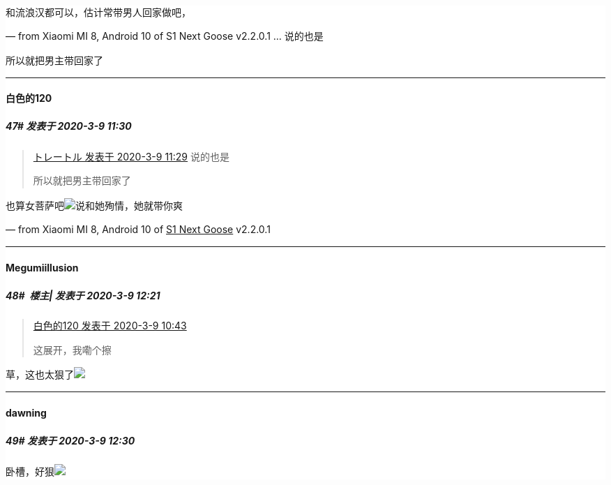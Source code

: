 和流浪汉都可以，估计常带男人回家做吧，


— from Xiaomi MI 8, Android 10 of S1 Next Goose v2.2.0.1 ...</blockquote>
说的也是

所以就把男主带回家了







-----

####  白色的120  
##### 47#       发表于 2020-3-9 11:30



<blockquote><a href="httphttps://bbs.saraba1st.com/2b/forum.php?mod=redirect&amp;goto=findpost&amp;pid=46667535&amp;ptid=1916007" target="_blank">トレートル 发表于 2020-3-9 11:29</a>
说的也是

所以就把男主带回家了</blockquote>
也算女菩萨吧<img src="https://static.saraba1st.com/image/smiley/face2017/037.png" referrerpolicy="no-referrer">说和她殉情，她就带你爽

— from Xiaomi MI 8, Android 10 of [S1 Next Goose](https://pan.baidu.com/s/1mi43uRm) v2.2.0.1







-----

####  Megumiillusion  
##### 48#         楼主| 发表于 2020-3-9 12:21



<blockquote><a href="httphttps://bbs.saraba1st.com/2b/forum.php?mod=redirect&amp;goto=findpost&amp;pid=46666967&amp;ptid=1916007" target="_blank">白色的120 发表于 2020-3-9 10:43</a>

这展开，我嘞个擦</blockquote>
草，这也太狠了<img src="https://static.saraba1st.com/image/smiley/face2017/068.png" referrerpolicy="no-referrer">







-----

####  dawning  
##### 49#       发表于 2020-3-9 12:30




卧槽，好狠<img src="https://static.saraba1st.com/image/smiley/face2017/068.png" referrerpolicy="no-referrer">
